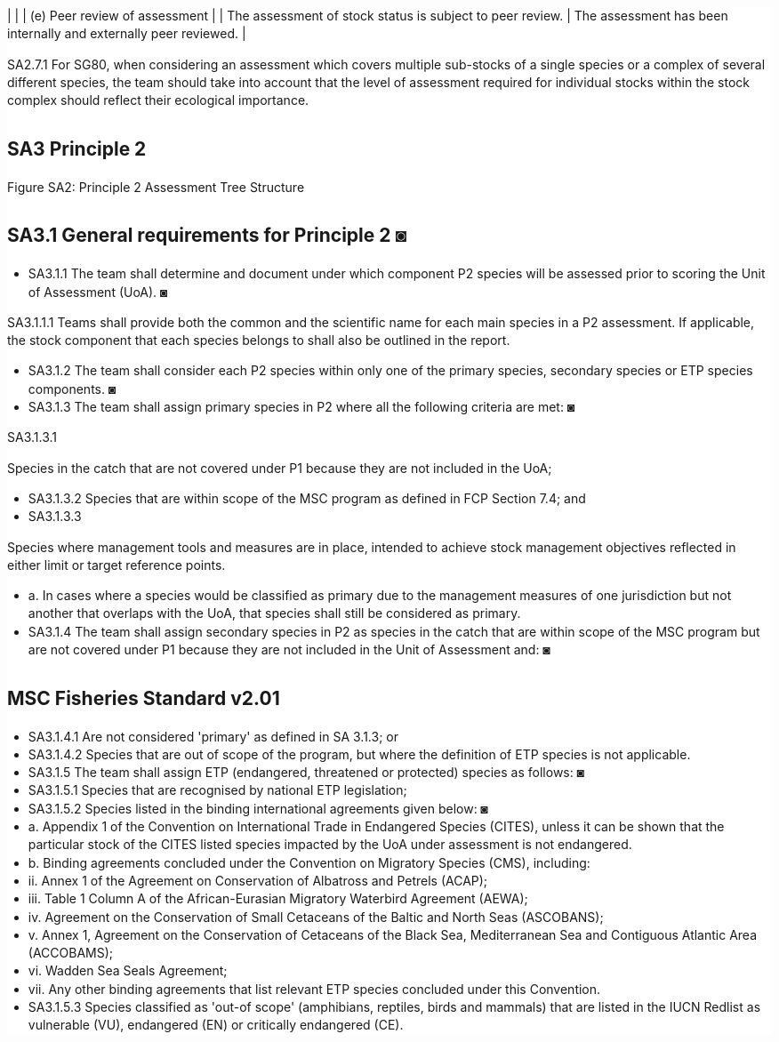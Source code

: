|                   |                                                          | (e)  Peer review  of  assessment                                                  |                                                                                                                | The  assessment of  stock status is  subject to peer  review.                                                                        | The assessment  has been  internally and  externally  peer  reviewed.                                                               |

SA2.7.1 For SG80, when considering an assessment which covers multiple sub-stocks of a single species or a complex of several different species, the team should take into account that the level of assessment required for individual stocks within the stock complex should reflect their ecological importance.

## SA3 Principle 2

Figure SA2: Principle 2 Assessment Tree Structure



## SA3.1 General requirements for Principle 2 ◙

- SA3.1.1 The team shall determine and document under which component P2 species will be assessed prior to scoring the Unit of Assessment (UoA). ◙

SA3.1.1.1 Teams shall provide both the common and the scientific name for each main species in a P2 assessment. If applicable, the stock component that each species belongs to shall also be outlined in the report.

- SA3.1.2 The team shall consider each P2 species within only one of the primary species, secondary species or ETP species components. ◙
- SA3.1.3 The team shall assign primary species in P2 where all the following criteria are met: ◙

SA3.1.3.1

Species in the catch that are not covered under P1 because they are not included in the UoA;

- SA3.1.3.2 Species that are within scope of the MSC program as defined in FCP Section 7.4; and
- SA3.1.3.3

Species where management tools and measures are in place, intended to achieve stock management objectives reflected in either limit or target reference points.

- a. In cases where a species would be classified as primary due to the management measures of one jurisdiction but not another that overlaps with the UoA, that species shall still be considered as primary.
- SA3.1.4 The team shall assign secondary species in P2 as species in the catch that are within scope of the MSC program but are not covered under P1 because they are not included in the Unit of Assessment and: ◙

## MSC Fisheries Standard v2.01

- SA3.1.4.1 Are not considered 'primary' as defined in SA 3.1.3; or
- SA3.1.4.2 Species that are out of scope of the program, but where the definition of ETP species is not applicable.
- SA3.1.5 The team shall assign ETP (endangered, threatened or protected) species as follows: ◙
- SA3.1.5.1 Species that are recognised by national ETP legislation;
- SA3.1.5.2 Species listed in the binding international agreements given below: ◙
- a. Appendix 1 of the Convention on International Trade in Endangered Species (CITES), unless it can be shown that the particular stock of the CITES listed species impacted by the UoA under assessment is not endangered.
- b. Binding agreements concluded under the Convention on Migratory Species (CMS), including:
- ii. Annex 1 of the Agreement on Conservation of Albatross and Petrels (ACAP);
- iii. Table 1 Column A of the African-Eurasian Migratory Waterbird Agreement (AEWA);
- iv. Agreement on the Conservation of Small Cetaceans of the Baltic and North Seas (ASCOBANS);
- v. Annex 1, Agreement on the Conservation of Cetaceans of the Black Sea, Mediterranean Sea and Contiguous Atlantic Area (ACCOBAMS);
- vi. Wadden Sea Seals Agreement;
- vii.  Any other binding agreements that list relevant ETP species concluded under this Convention.
- SA3.1.5.3 Species classified as 'out-of scope' (amphibians, reptiles, birds and mammals) that are listed in the IUCN Redlist as vulnerable (VU), endangered (EN) or critically endangered (CE).